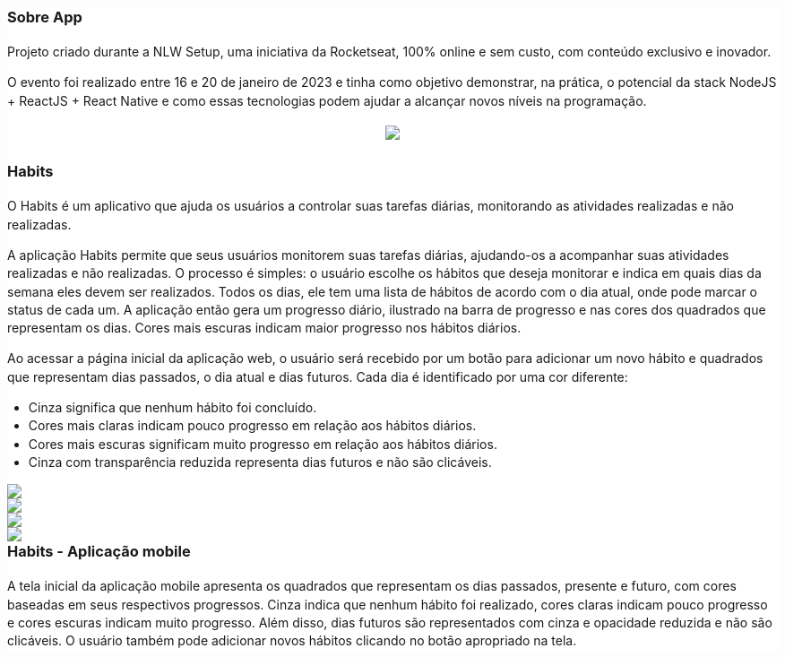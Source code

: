 ### Sobre App  
Projeto criado durante a NLW Setup, uma iniciativa da Rocketseat, 100% online e sem custo, com conteúdo exclusivo e inovador.

O evento foi realizado entre 16 e 20 de janeiro de 2023 e tinha como objetivo demonstrar, na prática, o potencial da stack NodeJS + ReactJS + React Native e como essas tecnologias podem ajudar a alcançar novos níveis na programação.
  
  

<div align="center">
<img src="https://github.com/MrRioja/nlw-setup/raw/main/.github/wallpaper.png" align="center" style="width: 100%" />
</div>  
  



### Habits  
O Habits é um aplicativo que ajuda os usuários a controlar suas tarefas diárias, monitorando as atividades realizadas e não realizadas.

A aplicação Habits permite que seus usuários monitorem suas tarefas diárias, ajudando-os a acompanhar suas atividades realizadas e não realizadas. O processo é simples: o usuário escolhe os hábitos que deseja monitorar e indica em quais dias da semana eles devem ser realizados. Todos os dias, ele tem uma lista de hábitos de acordo com o dia atual, onde pode marcar o status de cada um. A aplicação então gera um progresso diário, ilustrado na barra de progresso e nas cores dos quadrados que representam os dias. Cores mais escuras indicam maior progresso nos hábitos diários.


Ao acessar a página inicial da aplicação web, o usuário será recebido por um botão para adicionar um novo hábito e quadrados que representam dias passados, o dia atual e dias futuros. Cada dia é identificado por uma cor diferente:

- Cinza significa que nenhum hábito foi concluído.
- Cores mais claras indicam pouco progresso em relação aos hábitos diários.
- Cores mais escuras significam muito progresso em relação aos hábitos diários.
- Cinza com transparência reduzida representa dias futuros e não são clicáveis.
  
  

<img src="https://raw.githubusercontent.com/MrRioja/nlw-setup/main/.github/screenshots/web-home.png" align="left" style="width: 100%" />  
  

<img src="https://raw.githubusercontent.com/MrRioja/nlw-setup/main/.github/screenshots/web-habit-form.png" align="left" style="width: 100%" />  
  

<img src="https://raw.githubusercontent.com/MrRioja/nlw-setup/main/.github/screenshots/web-day-partial-completed.png" align="left" style="width: 100%" />  
  

<img src="https://raw.githubusercontent.com/MrRioja/nlw-setup/main/.github/screenshots/web-day-full-completed.png" align="left" style="width: 100%" />  
  



### Habits - Aplicação mobile  
A tela inicial da aplicação mobile apresenta os quadrados que representam os dias passados, presente e futuro, com cores baseadas em seus respectivos progressos. Cinza indica que nenhum hábito foi realizado, cores claras indicam pouco progresso e cores escuras indicam muito progresso. Além disso, dias futuros são representados com cinza e opacidade reduzida e não são clicáveis. O usuário também pode adicionar novos hábitos clicando no botão apropriado na tela.  
  